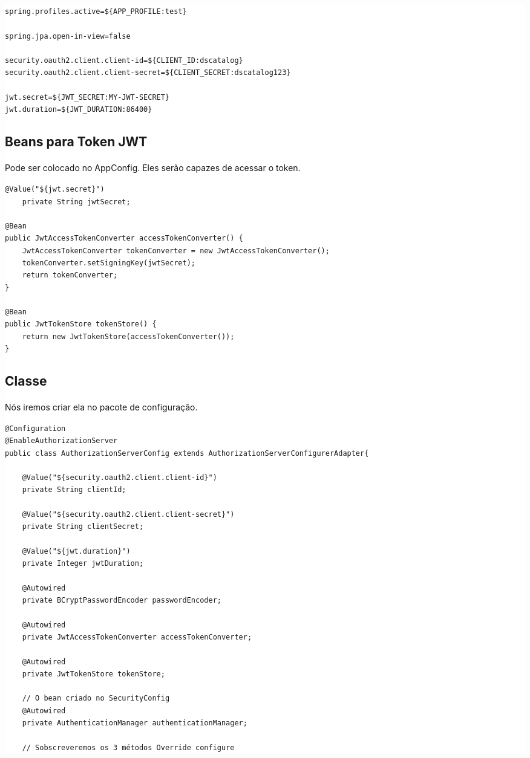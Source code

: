 ```
spring.profiles.active=${APP_PROFILE:test}

spring.jpa.open-in-view=false

security.oauth2.client.client-id=${CLIENT_ID:dscatalog}
security.oauth2.client.client-secret=${CLIENT_SECRET:dscatalog123}

jwt.secret=${JWT_SECRET:MY-JWT-SECRET}
jwt.duration=${JWT_DURATION:86400}
```

## Beans para Token JWT

Pode ser colocado no AppConfig. Eles serão capazes de acessar o token.

```
@Value("${jwt.secret}")
    private String jwtSecret;

@Bean
public JwtAccessTokenConverter accessTokenConverter() {
	JwtAccessTokenConverter tokenConverter = new JwtAccessTokenConverter();
	tokenConverter.setSigningKey(jwtSecret);
	return tokenConverter;
}

@Bean
public JwtTokenStore tokenStore() {
	return new JwtTokenStore(accessTokenConverter());
}
```

## Classe

Nós iremos criar ela no pacote de configuração.

```
@Configuration
@EnableAuthorizationServer
public class AuthorizationServerConfig extends AuthorizationServerConfigurerAdapter{

    @Value("${security.oauth2.client.client-id}")
    private String clientId;

    @Value("${security.oauth2.client.client-secret}")
    private String clientSecret;

    @Value("${jwt.duration}")
    private Integer jwtDuration;

    @Autowired
    private BCryptPasswordEncoder passwordEncoder;

    @Autowired
    private JwtAccessTokenConverter accessTokenConverter;

    @Autowired
    private JwtTokenStore tokenStore;

    // O bean criado no SecurityConfig
    @Autowired
    private AuthenticationManager authenticationManager;

    // Sobscreveremos os 3 métodos Override configure
```